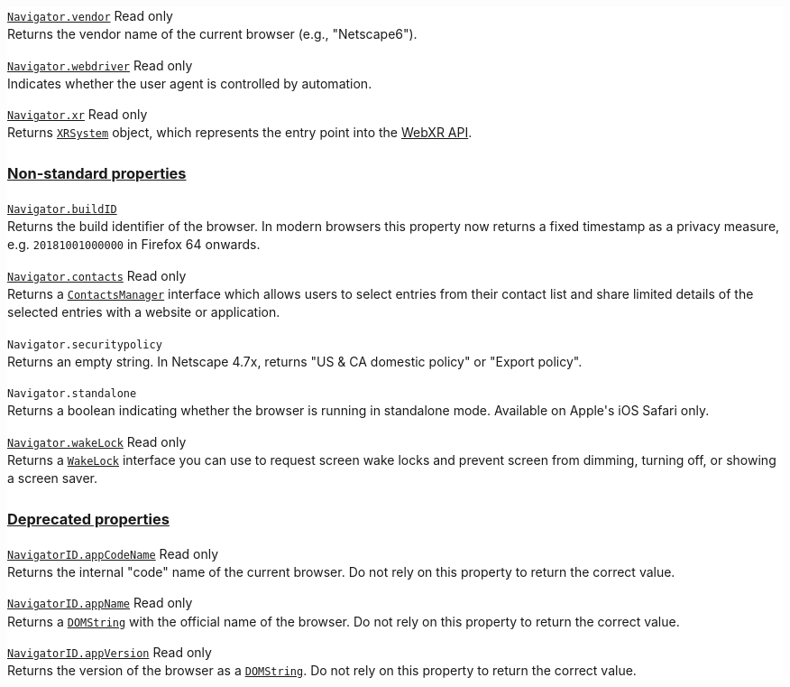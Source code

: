[`Navigator.vendor`](https://developer.mozilla.org/en-US/docs/Web/API/Navigator/vendor) <span class="badge inline readonly" title="This value may not be changed.">Read only </span>  
Returns the vendor name of the current browser (e.g., "Netscape6").

[`Navigator.webdriver`](https://developer.mozilla.org/en-US/docs/Web/API/Navigator/webdriver) <span class="badge inline readonly" title="This value may not be changed.">Read only </span>    
Indicates whether the user agent is controlled by automation.

[`Navigator.xr`](https://developer.mozilla.org/en-US/docs/Web/API/Navigator/xr) <span class="badge inline readonly" title="This value may not be changed.">Read only </span>    
Returns [`XRSystem`](https://developer.mozilla.org/en-US/docs/Web/API/XRSystem) object, which represents the entry point into the [WebXR API](https://developer.mozilla.org/en-US/docs/Web/API/WebXR_Device_API).

### [Non-standard properties](#non-standard_properties "Permalink to Non-standard properties")

[`Navigator.buildID`](https://developer.mozilla.org/en-US/docs/Web/API/Navigator/buildID)   
Returns the build identifier of the browser. In modern browsers this property now returns a fixed timestamp as a privacy measure, e.g. `20181001000000` in Firefox 64 onwards.

[`Navigator.contacts`](https://developer.mozilla.org/en-US/docs/Web/API/Navigator/contacts) <span class="badge inline readonly" title="This value may not be changed.">Read only </span>   
Returns a [`ContactsManager`](https://developer.mozilla.org/en-US/docs/Web/API/ContactsManager) interface which allows users to select entries from their contact list and share limited details of the selected entries with a website or application.

<span class="page-not-created">`Navigator.securitypolicy`</span>   
Returns an empty string. In Netscape 4.7x, returns "US & CA domestic policy" or "Export policy".

<span class="page-not-created">`Navigator.standalone`</span>   
Returns a boolean indicating whether the browser is running in standalone mode. Available on Apple's iOS Safari only.

[`Navigator.wakeLock`](https://developer.mozilla.org/en-US/docs/Web/API/Navigator/wakeLock) <span class="badge inline readonly" title="This value may not be changed.">Read only </span>   
Returns a [`WakeLock`](https://developer.mozilla.org/en-US/docs/Web/API/WakeLock) interface you can use to request screen wake locks and prevent screen from dimming, turning off, or showing a screen saver.

### [Deprecated properties](#deprecated_properties "Permalink to Deprecated properties")

[`NavigatorID.appCodeName`](https://developer.mozilla.org/en-US/docs/Web/API/NavigatorID/appCodeName) <span class="badge inline readonly" title="This value may not be changed.">Read only </span>   
Returns the internal "code" name of the current browser. Do not rely on this property to return the correct value.

[`NavigatorID.appName`](https://developer.mozilla.org/en-US/docs/Web/API/NavigatorID/appName) <span class="badge inline readonly" title="This value may not be changed.">Read only </span>   
Returns a [`DOMString`](https://developer.mozilla.org/en-US/docs/Web/API/DOMString) with the official name of the browser. Do not rely on this property to return the correct value.

[`NavigatorID.appVersion`](https://developer.mozilla.org/en-US/docs/Web/API/NavigatorID/appVersion) <span class="badge inline readonly" title="This value may not be changed.">Read only </span>   
Returns the version of the browser as a [`DOMString`](https://developer.mozilla.org/en-US/docs/Web/API/DOMString). Do not rely on this property to return the correct value.
